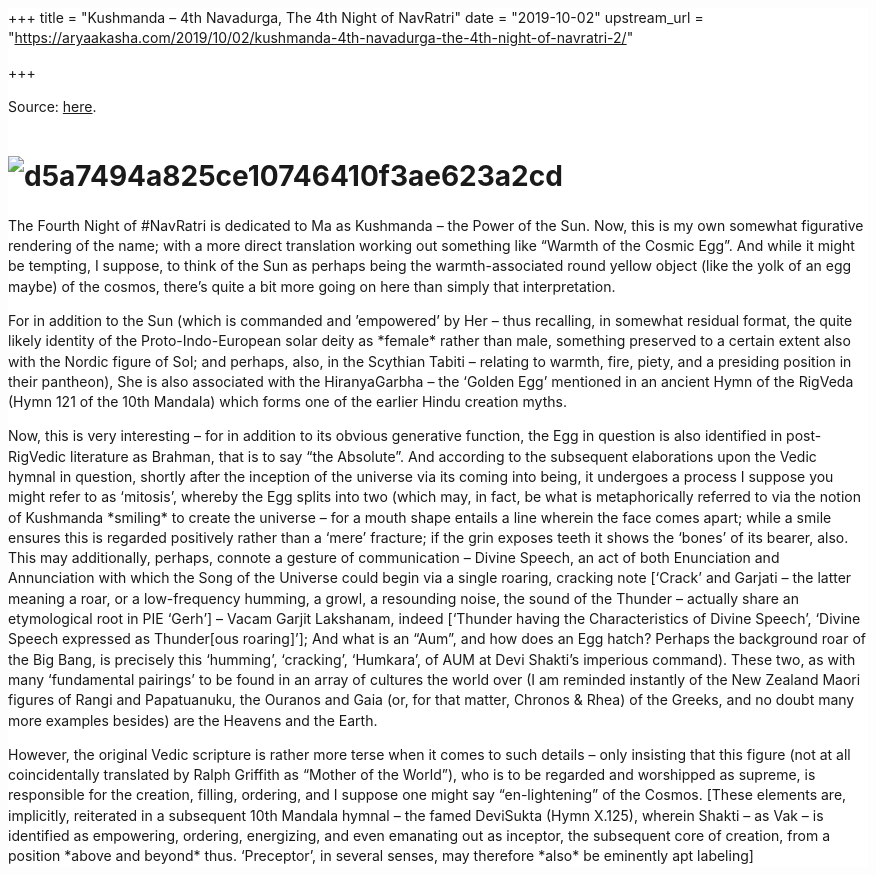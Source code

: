 +++
title = "Kushmanda – 4th Navadurga, The 4th Night of NavRatri"
date = "2019-10-02"
upstream_url = "https://aryaakasha.com/2019/10/02/kushmanda-4th-navadurga-the-4th-night-of-navratri-2/"

+++

Source: [here](https://aryaakasha.com/2019/10/02/kushmanda-4th-navadurga-the-4th-night-of-navratri-2/).


# ![d5a7494a825ce10746410f3ae623a2cd](https://aryaakasha.files.wordpress.com/2019/10/d5a7494a825ce10746410f3ae623a2cd.jpg?w=676)

The Fourth Night of #NavRatri is dedicated to Ma as Kushmanda – the Power of the Sun. Now, this is my own somewhat figurative rendering of the name; with a more direct translation working out something like “Warmth of the Cosmic Egg”. And while it might be tempting, I suppose, to think of the Sun as perhaps being the warmth-associated round yellow object (like the yolk of an egg maybe) of the cosmos, there’s quite a bit more going on here than simply that interpretation.

For in addition to the Sun (which is commanded and ’empowered’ by Her – thus recalling, in somewhat residual format, the quite likely identity of the Proto-Indo-European solar deity as \*female\* rather than male, something preserved to a certain extent also with the Nordic figure of Sol; and perhaps, also, in the Scythian Tabiti – relating to warmth, fire, piety, and a presiding position in their pantheon), She is also associated with the HiranyaGarbha – the ‘Golden Egg’ mentioned in an ancient Hymn of the RigVeda (Hymn 121 of the 10th Mandala) which forms one of the earlier Hindu creation myths.

Now, this is very interesting – for in addition to its obvious generative function, the Egg in question is also identified in post-RigVedic literature as Brahman, that is to say “the Absolute”. And according to the subsequent elaborations upon the Vedic hymnal in question, shortly after the inception of the universe via its coming into being, it undergoes a process I suppose you might refer to as ‘mitosis’, whereby the Egg splits into two (which may, in fact, be what is metaphorically referred to via the notion of Kushmanda \*smiling\* to create the universe – for a mouth shape entails a line wherein the face comes apart; while a smile ensures this is regarded positively rather than a ‘mere’ fracture; if the grin exposes teeth it shows the ‘bones’ of its bearer, also. This may additionally, perhaps, connote a gesture of communication – Divine Speech, an act of both Enunciation and Annunciation with which the Song of the Universe could begin via a single roaring, cracking note \[‘Crack’ and Garjati – the latter meaning a roar, or a low-frequency humming, a growl, a resounding noise, the sound of the Thunder – actually share an etymological root in PIE ‘Gerh’\] – Vacam Garjit Lakshanam, indeed \[‘Thunder having the Characteristics of Divine Speech’, ‘Divine Speech expressed as Thunder\[ous roaring\]’\]; And what is an “Aum”, and how does an Egg hatch? Perhaps the background roar of the Big Bang, is precisely this ‘humming’, ‘cracking’, ‘Humkara’, of AUM at Devi Shakti’s imperious command). These two, as with many ‘fundamental pairings’ to be found in an array of cultures the world over (I am reminded instantly of the New Zealand Maori figures of Rangi and Papatuanuku, the Ouranos and Gaia (or, for that matter, Chronos & Rhea) of the Greeks, and no doubt many more examples besides) are the Heavens and the Earth.

However, the original Vedic scripture is rather more terse when it comes to such details – only insisting that this figure (not at all coincidentally translated by Ralph Griffith as “Mother of the World”), who is to be regarded and worshipped as supreme, is responsible for the creation, filling, ordering, and I suppose one might say “en-lightening” of the Cosmos. \[These elements are, implicitly, reiterated in a subsequent 10th Mandala hymnal – the famed DeviSukta (Hymn X.125), wherein Shakti – as Vak – is identified as empowering, ordering, energizing, and even emanating out as inceptor, the subsequent core of creation, from a position \*above and beyond\* thus. ‘Preceptor’, in several senses, may therefore \*also\* be eminently apt labeling\]
